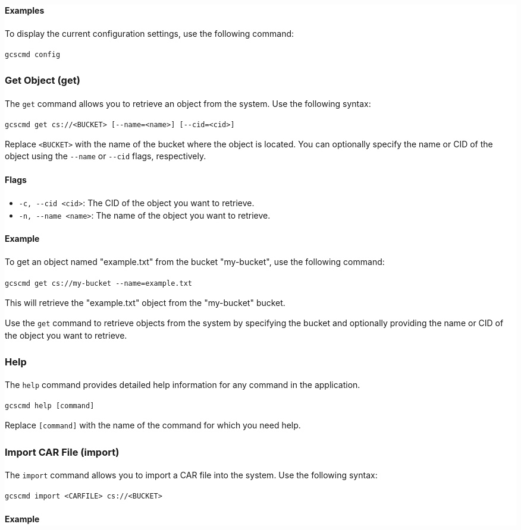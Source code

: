 #### Examples

To display the current configuration settings, use the following command:

```shell
gcscmd config
```



### Get Object (get)

The `get` command allows you to retrieve an object from the system. Use the following syntax:

```shell
gcscmd get cs://<BUCKET> [--name=<name>] [--cid=<cid>]
```

Replace `<BUCKET>` with the name of the bucket where the object is located. You can optionally specify the name or CID of the object using the `--name` or `--cid` flags, respectively.

#### Flags

- `-c, --cid <cid>`: The CID of the object you want to retrieve.
- `-n, --name <name>`: The name of the object you want to retrieve.

#### Example

To get an object named "example.txt" from the bucket "my-bucket", use the following command:

```shell
gcscmd get cs://my-bucket --name=example.txt
```

This will retrieve the "example.txt" object from the "my-bucket" bucket.

Use the `get` command to retrieve objects from the system by specifying the bucket and optionally providing the name or CID of the object you want to retrieve.



### Help

The `help` command provides detailed help information for any command in the application.

```shell
gcscmd help [command]
```

Replace `[command]` with the name of the command for which you need help.



### Import CAR File (import)

The `import` command allows you to import a CAR file into the system. Use the following syntax:

```shell
gcscmd import <CARFILE> cs://<BUCKET>
```

#### Example
